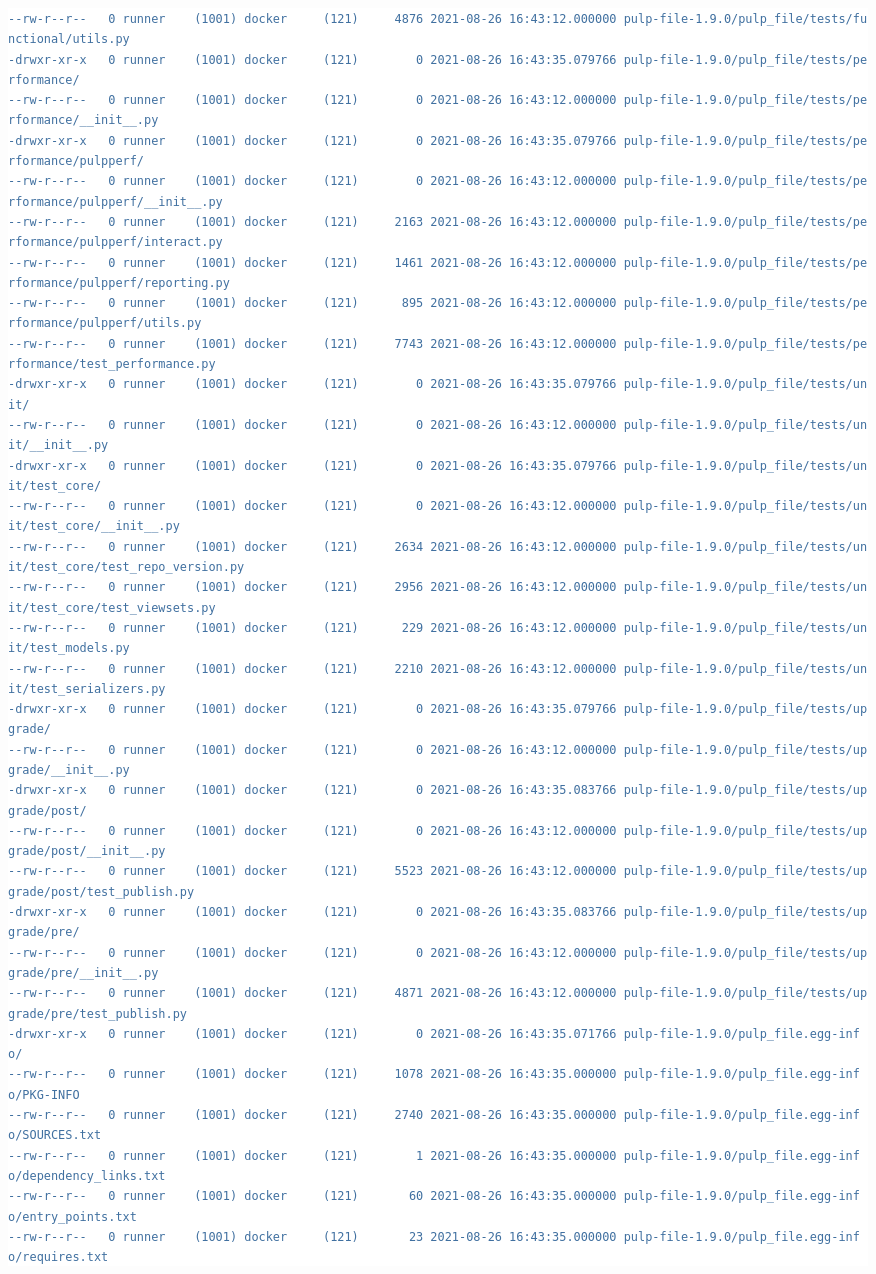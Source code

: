 ```diff
--rw-r--r--   0 runner    (1001) docker     (121)     4876 2021-08-26 16:43:12.000000 pulp-file-1.9.0/pulp_file/tests/functional/utils.py
-drwxr-xr-x   0 runner    (1001) docker     (121)        0 2021-08-26 16:43:35.079766 pulp-file-1.9.0/pulp_file/tests/performance/
--rw-r--r--   0 runner    (1001) docker     (121)        0 2021-08-26 16:43:12.000000 pulp-file-1.9.0/pulp_file/tests/performance/__init__.py
-drwxr-xr-x   0 runner    (1001) docker     (121)        0 2021-08-26 16:43:35.079766 pulp-file-1.9.0/pulp_file/tests/performance/pulpperf/
--rw-r--r--   0 runner    (1001) docker     (121)        0 2021-08-26 16:43:12.000000 pulp-file-1.9.0/pulp_file/tests/performance/pulpperf/__init__.py
--rw-r--r--   0 runner    (1001) docker     (121)     2163 2021-08-26 16:43:12.000000 pulp-file-1.9.0/pulp_file/tests/performance/pulpperf/interact.py
--rw-r--r--   0 runner    (1001) docker     (121)     1461 2021-08-26 16:43:12.000000 pulp-file-1.9.0/pulp_file/tests/performance/pulpperf/reporting.py
--rw-r--r--   0 runner    (1001) docker     (121)      895 2021-08-26 16:43:12.000000 pulp-file-1.9.0/pulp_file/tests/performance/pulpperf/utils.py
--rw-r--r--   0 runner    (1001) docker     (121)     7743 2021-08-26 16:43:12.000000 pulp-file-1.9.0/pulp_file/tests/performance/test_performance.py
-drwxr-xr-x   0 runner    (1001) docker     (121)        0 2021-08-26 16:43:35.079766 pulp-file-1.9.0/pulp_file/tests/unit/
--rw-r--r--   0 runner    (1001) docker     (121)        0 2021-08-26 16:43:12.000000 pulp-file-1.9.0/pulp_file/tests/unit/__init__.py
-drwxr-xr-x   0 runner    (1001) docker     (121)        0 2021-08-26 16:43:35.079766 pulp-file-1.9.0/pulp_file/tests/unit/test_core/
--rw-r--r--   0 runner    (1001) docker     (121)        0 2021-08-26 16:43:12.000000 pulp-file-1.9.0/pulp_file/tests/unit/test_core/__init__.py
--rw-r--r--   0 runner    (1001) docker     (121)     2634 2021-08-26 16:43:12.000000 pulp-file-1.9.0/pulp_file/tests/unit/test_core/test_repo_version.py
--rw-r--r--   0 runner    (1001) docker     (121)     2956 2021-08-26 16:43:12.000000 pulp-file-1.9.0/pulp_file/tests/unit/test_core/test_viewsets.py
--rw-r--r--   0 runner    (1001) docker     (121)      229 2021-08-26 16:43:12.000000 pulp-file-1.9.0/pulp_file/tests/unit/test_models.py
--rw-r--r--   0 runner    (1001) docker     (121)     2210 2021-08-26 16:43:12.000000 pulp-file-1.9.0/pulp_file/tests/unit/test_serializers.py
-drwxr-xr-x   0 runner    (1001) docker     (121)        0 2021-08-26 16:43:35.079766 pulp-file-1.9.0/pulp_file/tests/upgrade/
--rw-r--r--   0 runner    (1001) docker     (121)        0 2021-08-26 16:43:12.000000 pulp-file-1.9.0/pulp_file/tests/upgrade/__init__.py
-drwxr-xr-x   0 runner    (1001) docker     (121)        0 2021-08-26 16:43:35.083766 pulp-file-1.9.0/pulp_file/tests/upgrade/post/
--rw-r--r--   0 runner    (1001) docker     (121)        0 2021-08-26 16:43:12.000000 pulp-file-1.9.0/pulp_file/tests/upgrade/post/__init__.py
--rw-r--r--   0 runner    (1001) docker     (121)     5523 2021-08-26 16:43:12.000000 pulp-file-1.9.0/pulp_file/tests/upgrade/post/test_publish.py
-drwxr-xr-x   0 runner    (1001) docker     (121)        0 2021-08-26 16:43:35.083766 pulp-file-1.9.0/pulp_file/tests/upgrade/pre/
--rw-r--r--   0 runner    (1001) docker     (121)        0 2021-08-26 16:43:12.000000 pulp-file-1.9.0/pulp_file/tests/upgrade/pre/__init__.py
--rw-r--r--   0 runner    (1001) docker     (121)     4871 2021-08-26 16:43:12.000000 pulp-file-1.9.0/pulp_file/tests/upgrade/pre/test_publish.py
-drwxr-xr-x   0 runner    (1001) docker     (121)        0 2021-08-26 16:43:35.071766 pulp-file-1.9.0/pulp_file.egg-info/
--rw-r--r--   0 runner    (1001) docker     (121)     1078 2021-08-26 16:43:35.000000 pulp-file-1.9.0/pulp_file.egg-info/PKG-INFO
--rw-r--r--   0 runner    (1001) docker     (121)     2740 2021-08-26 16:43:35.000000 pulp-file-1.9.0/pulp_file.egg-info/SOURCES.txt
--rw-r--r--   0 runner    (1001) docker     (121)        1 2021-08-26 16:43:35.000000 pulp-file-1.9.0/pulp_file.egg-info/dependency_links.txt
--rw-r--r--   0 runner    (1001) docker     (121)       60 2021-08-26 16:43:35.000000 pulp-file-1.9.0/pulp_file.egg-info/entry_points.txt
--rw-r--r--   0 runner    (1001) docker     (121)       23 2021-08-26 16:43:35.000000 pulp-file-1.9.0/pulp_file.egg-info/requires.txt
```